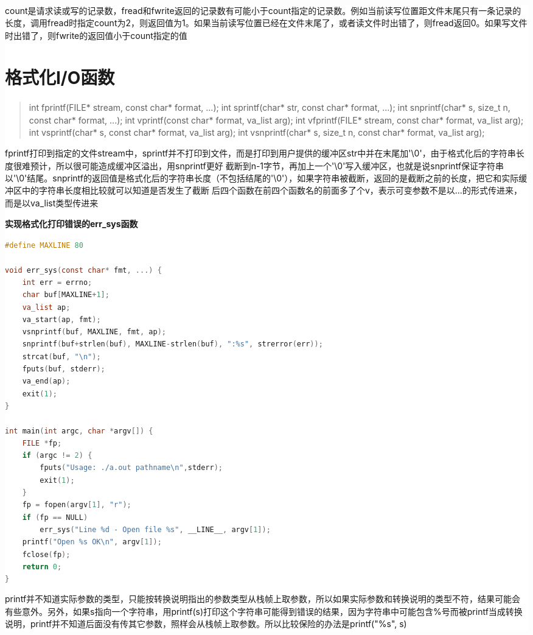 count是请求读或写的记录数，fread和fwrite返回的记录数有可能小于count指定的记录数。例如当前读写位置距文件末尾只有一条记录的长度，调用fread时指定count为2，则返回值为1。如果当前读写位置已经在文件末尾了，或者读文件时出错了，则fread返回0。如果写文件时出错了，则fwrite的返回值小于count指定的值

# 格式化I/O函数

> int fprintf(FILE\* stream, const char\* format, ...);
> int sprintf(char\* str, const char\* format, ...);
> int snprintf(char\* s, size_t n, const char\* format, ...);
> int vprintf(const char\* format, va_list arg);
> int vfprintf(FILE\* stream, const char\* format, va_list arg);
> int vsprintf(char\* s, const char\* format, va_list arg);
> int vsnprintf(char\* s, size_t n, const char\* format, va_list arg);

fprintf打印到指定的文件stream中，sprintf并不打印到文件，而是打印到用户提供的缓冲区str中并在末尾加'\0'，由于格式化后的字符串长度很难预计，所以很可能造成缓冲区溢出，用snprintf更好 截断到n-1字节，再加上一个'\0'写入缓冲区，也就是说snprintf保证字符串以'\0'结尾。snprintf的返回值是格式化后的字符串长度（不包括结尾的'\0'），如果字符串被截断，返回的是截断之前的长度，把它和实际缓冲区中的字符串长度相比较就可以知道是否发生了截断
后四个函数在前四个函数名的前面多了个v，表示可变参数不是以...的形式传进来，而是以va_list类型传进来

**实现格式化打印错误的err_sys函数**
```c
#define MAXLINE 80

void err_sys(const char* fmt, ...) {
    int err = errno;
    char buf[MAXLINE+1];
    va_list ap;
    va_start(ap, fmt);
    vsnprintf(buf, MAXLINE, fmt, ap);
    snprintf(buf+strlen(buf), MAXLINE-strlen(buf), ":%s", strerror(err));
    strcat(buf, "\n");
    fputs(buf, stderr);
    va_end(ap);
    exit(1);
}

int main(int argc, char *argv[]) {
    FILE *fp;
    if (argc != 2) {
        fputs("Usage: ./a.out pathname\n",stderr);
        exit(1);
    }
    fp = fopen(argv[1], "r");
    if (fp == NULL)
        err_sys("Line %d - Open file %s", __LINE__, argv[1]);
    printf("Open %s OK\n", argv[1]);
    fclose(fp);
    return 0;
}
```
printf并不知道实际参数的类型，只能按转换说明指出的参数类型从栈帧上取参数，所以如果实际参数和转换说明的类型不符，结果可能会有些意外。另外，如果s指向一个字符串，用printf(s)打印这个字符串可能得到错误的结果，因为字符串中可能包含%号而被printf当成转换说明，printf并不知道后面没有传其它参数，照样会从栈帧上取参数。所以比较保险的办法是printf("%s", s)

